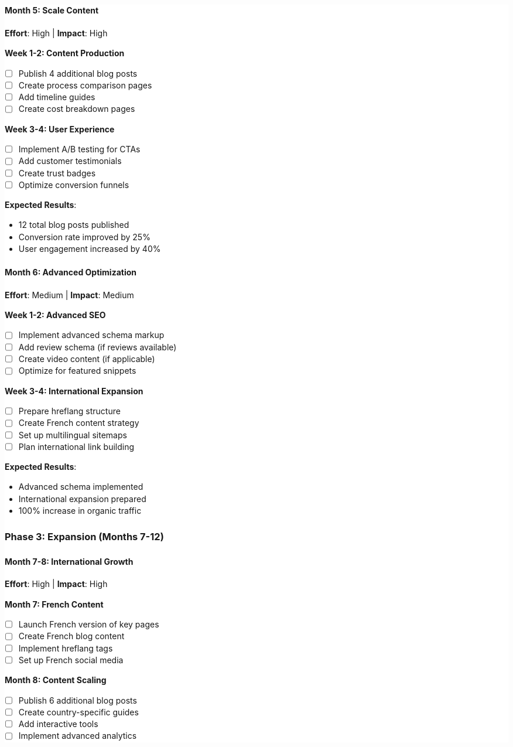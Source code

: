 #### Month 5: Scale Content
**Effort**: High | **Impact**: High

**Week 1-2: Content Production**
- [ ] Publish 4 additional blog posts
- [ ] Create process comparison pages
- [ ] Add timeline guides
- [ ] Create cost breakdown pages

**Week 3-4: User Experience**
- [ ] Implement A/B testing for CTAs
- [ ] Add customer testimonials
- [ ] Create trust badges
- [ ] Optimize conversion funnels

**Expected Results**:
- 12 total blog posts published
- Conversion rate improved by 25%
- User engagement increased by 40%

#### Month 6: Advanced Optimization
**Effort**: Medium | **Impact**: Medium

**Week 1-2: Advanced SEO**
- [ ] Implement advanced schema markup
- [ ] Add review schema (if reviews available)
- [ ] Create video content (if applicable)
- [ ] Optimize for featured snippets

**Week 3-4: International Expansion**
- [ ] Prepare hreflang structure
- [ ] Create French content strategy
- [ ] Set up multilingual sitemaps
- [ ] Plan international link building

**Expected Results**:
- Advanced schema implemented
- International expansion prepared
- 100% increase in organic traffic

### Phase 3: Expansion (Months 7-12)

#### Month 7-8: International Growth
**Effort**: High | **Impact**: High

**Month 7: French Content**
- [ ] Launch French version of key pages
- [ ] Create French blog content
- [ ] Implement hreflang tags
- [ ] Set up French social media

**Month 8: Content Scaling**
- [ ] Publish 6 additional blog posts
- [ ] Create country-specific guides
- [ ] Add interactive tools
- [ ] Implement advanced analytics
